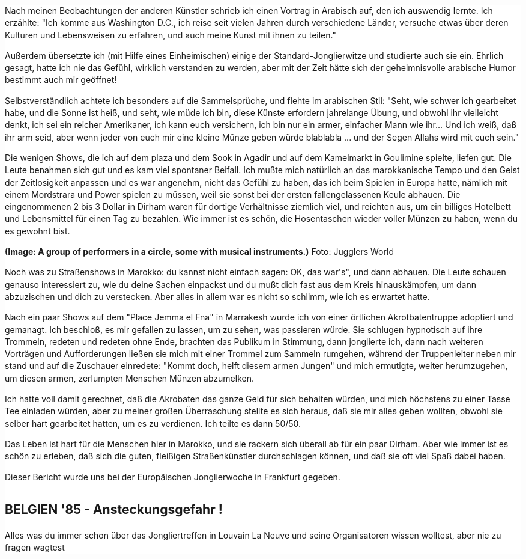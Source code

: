Nach meinen Beobachtungen der anderen Künstler schrieb ich einen Vortrag in Arabisch auf, den ich auswendig lernte. Ich erzählte: "Ich komme aus Washington D.C., ich reise seit vielen Jahren durch verschiedene Länder, versuche etwas über deren Kulturen und Lebensweisen zu erfahren, und auch meine Kunst mit ihnen zu teilen."

Außerdem übersetzte ich (mit Hilfe eines Einheimischen) einige der Standard-Jonglierwitze und studierte auch sie ein. Ehrlich gesagt, hatte ich nie das Gefühl, wirklich verstanden zu werden, aber mit der Zeit hätte sich der geheimnisvolle arabische Humor bestimmt auch mir geöffnet!

Selbstverständlich achtete ich besonders auf die Sammelsprüche, und flehte im arabischen Stil: "Seht, wie schwer ich gearbeitet habe, und die Sonne ist heiß, und seht, wie müde ich bin, diese Künste erfordern jahrelange Übung, und obwohl ihr vielleicht denkt, ich sei ein reicher Amerikaner, ich kann euch versichern, ich bin nur ein armer, einfacher Mann wie ihr... Und ich weiß, daß ihr arm seid, aber wenn jeder von euch mir eine kleine Münze geben würde blablabla ... und der Segen Allahs wird mit euch sein."

Die wenigen Shows, die ich auf dem plaza und dem Sook in Agadir und auf dem Kamelmarkt in Goulimine spielte, liefen gut. Die Leute benahmen sich gut und es kam viel spontaner Beifall. Ich mußte mich natürlich an das marokkanische Tempo und den Geist der Zeitlosigkeit anpassen und es war angenehm, nicht das Gefühl zu haben, das ich beim Spielen in Europa hatte, nämlich mit einem Mordstrara und Power spielen zu müssen, weil sie sonst bei der ersten fallengelassenen Keule abhauen. Die eingenommenen 2 bis 3 Dollar in Dirham waren für dortige Verhältnisse ziemlich viel, und reichten aus, um ein billiges Hotelbett und Lebensmittel für einen Tag zu bezahlen. Wie immer ist es schön, die Hosentaschen wieder voller Münzen zu haben, wenn du es gewohnt bist.

**(Image: A group of performers in a circle, some with musical instruments.)**
Foto: Jugglers World

Noch was zu Straßenshows in Marokko: du kannst nicht einfach sagen: OK, das war's", und dann abhauen. Die Leute schauen genauso interessiert zu, wie du deine Sachen einpackst und du mußt dich fast aus dem Kreis hinauskämpfen, um dann abzuzischen und dich zu verstecken. Aber alles in allem war es nicht so schlimm, wie ich es erwartet hatte.

Nach ein paar Shows auf dem "Place Jemma el Fna" in Marrakesh wurde ich von einer örtlichen Akrotbatentruppe adoptiert und gemanagt. Ich beschloß, es mir gefallen zu lassen, um zu sehen, was passieren würde. Sie schlugen hypnotisch auf ihre Trommeln, redeten und redeten ohne Ende, brachten das Publikum in Stimmung, dann jonglierte ich, dann nach weiteren Vorträgen und Aufforderungen ließen sie mich mit einer Trommel zum Sammeln rumgehen, während der Truppenleiter neben mir stand und auf die Zuschauer einredete: "Kommt doch, helft diesem armen Jungen" und mich ermutigte, weiter herumzugehen, um diesen armen, zerlumpten Menschen Münzen abzumelken.

Ich hatte voll damit gerechnet, daß die Akrobaten das ganze Geld für sich behalten würden, und mich höchstens zu einer Tasse Tee einladen würden, aber zu meiner großen Überraschung stellte es sich heraus, daß sie mir alles geben wollten, obwohl sie selber hart gearbeitet hatten, um es zu verdienen. Ich teilte es dann 50/50.

Das Leben ist hart für die Menschen hier in Marokko, und sie rackern sich überall ab für ein paar Dirham. Aber wie immer ist es schön zu erleben, daß sich die guten, fleißigen Straßenkünstler durchschlagen können, und daß sie oft viel Spaß dabei haben.

Dieser Bericht wurde uns bei der Europäischen Jonglierwoche in Frankfurt gegeben.

## BELGIEN '85 - Ansteckungsgefahr !

Alles was du immer schon über das Jongliertreffen in Louvain La Neuve und seine Organisatoren wissen wolltest, aber nie zu fragen wagtest
